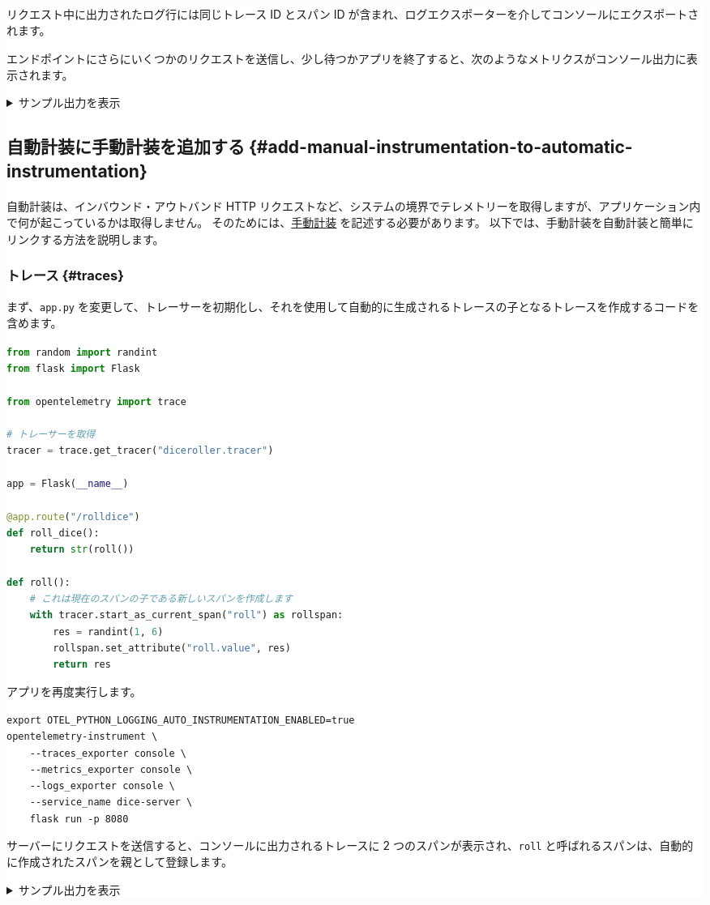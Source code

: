リクエスト中に出力されたログ行には同じトレース ID とスパン ID が含まれ、ログエクスポーターを介してコンソールにエクスポートされます。

エンドポイントにさらにいくつかのリクエストを送信し、少し待つかアプリを終了すると、次のようなメトリクスがコンソール出力に表示されます。

<details><summary>サンプル出力を表示</summary></details>

## 自動計装に手動計装を追加する {#add-manual-instrumentation-to-automatic-instrumentation}

自動計装は、インバウンド・アウトバンド HTTP リクエストなど、システムの境界でテレメトリーを取得しますが、アプリケーション内で何が起こっているかは取得しません。
そのためには、[手動計装](../instrumentation/) を記述する必要があります。
以下では、手動計装を自動計装と簡単にリンクする方法を説明します。

### トレース {#traces}

まず、`app.py` を変更して、トレーサーを初期化し、それを使用して自動的に生成されるトレースの子となるトレースを作成するコードを含めます。

```python
from random import randint
from flask import Flask

from opentelemetry import trace

# トレーサーを取得
tracer = trace.get_tracer("diceroller.tracer")

app = Flask(__name__)

@app.route("/rolldice")
def roll_dice():
    return str(roll())

def roll():
    # これは現在のスパンの子である新しいスパンを作成します
    with tracer.start_as_current_span("roll") as rollspan:
        res = randint(1, 6)
        rollspan.set_attribute("roll.value", res)
        return res
```

アプリを再度実行します。

```shell
export OTEL_PYTHON_LOGGING_AUTO_INSTRUMENTATION_ENABLED=true
opentelemetry-instrument \
    --traces_exporter console \
    --metrics_exporter console \
    --logs_exporter console \
    --service_name dice-server \
    flask run -p 8080
```

サーバーにリクエストを送信すると、コンソールに出力されるトレースに 2 つのスパンが表示され、`roll` と呼ばれるスパンは、自動的に作成されたスパンを親として登録します。

<details><summary>サンプル出力を表示</summary></details>
